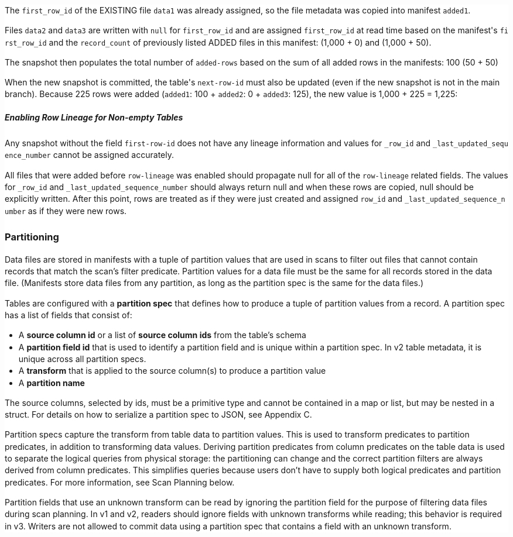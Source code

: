 The `first_row_id` of the EXISTING file `data1` was already assigned, so the file metadata was copied into manifest `added1`.

Files `data2` and `data3` are written with `null` for `first_row_id` and are assigned `first_row_id` at read time based on the manifest's `first_row_id` and the `record_count` of previously listed ADDED files in this manifest: (1,000 + 0) and (1,000 + 50).

The snapshot then populates the total number of `added-rows` based on the sum of all added rows in the manifests: 100 (50 + 50)

When the new snapshot is committed, the table's `next-row-id` must also be updated (even if the new snapshot is not in the main branch). Because 225 rows were added (`added1`: 100 + `added2`: 0 + `added3`: 125), the new value is 1,000 + 225 = 1,225:


##### Enabling Row Lineage for Non-empty Tables

Any snapshot without the field `first-row-id` does not have any lineage information and values for `_row_id` and `_last_updated_sequence_number` cannot be assigned accurately.  

All files that were added before `row-lineage` was enabled should propagate null for all of the `row-lineage` related
fields. The values for `_row_id` and `_last_updated_sequence_number` should always return null and when these rows are copied, 
null should be explicitly written. After this point, rows are treated as if they were just created 
and assigned `row_id` and `_last_updated_sequence_number` as if they were new rows.


### Partitioning

Data files are stored in manifests with a tuple of partition values that are used in scans to filter out files that cannot contain records that match the scan’s filter predicate. Partition values for a data file must be the same for all records stored in the data file. (Manifests store data files from any partition, as long as the partition spec is the same for the data files.)

Tables are configured with a **partition spec** that defines how to produce a tuple of partition values from a record. A partition spec has a list of fields that consist of:

*   A **source column id** or a list of **source column ids** from the table’s schema
*   A **partition field id** that is used to identify a partition field and is unique within a partition spec. In v2 table metadata, it is unique across all partition specs.
*   A **transform** that is applied to the source column(s) to produce a partition value
*   A **partition name**

The source columns, selected by ids, must be a primitive type and cannot be contained in a map or list, but may be nested in a struct. For details on how to serialize a partition spec to JSON, see Appendix C.

Partition specs capture the transform from table data to partition values. This is used to transform predicates to partition predicates, in addition to transforming data values. Deriving partition predicates from column predicates on the table data is used to separate the logical queries from physical storage: the partitioning can change and the correct partition filters are always derived from column predicates. This simplifies queries because users don’t have to supply both logical predicates and partition predicates. For more information, see Scan Planning below.

Partition fields that use an unknown transform can be read by ignoring the partition field for the purpose of filtering data files during scan planning. In v1 and v2, readers should ignore fields with unknown transforms while reading; this behavior is required in v3. Writers are not allowed to commit data using a partition spec that contains a field with an unknown transform.
